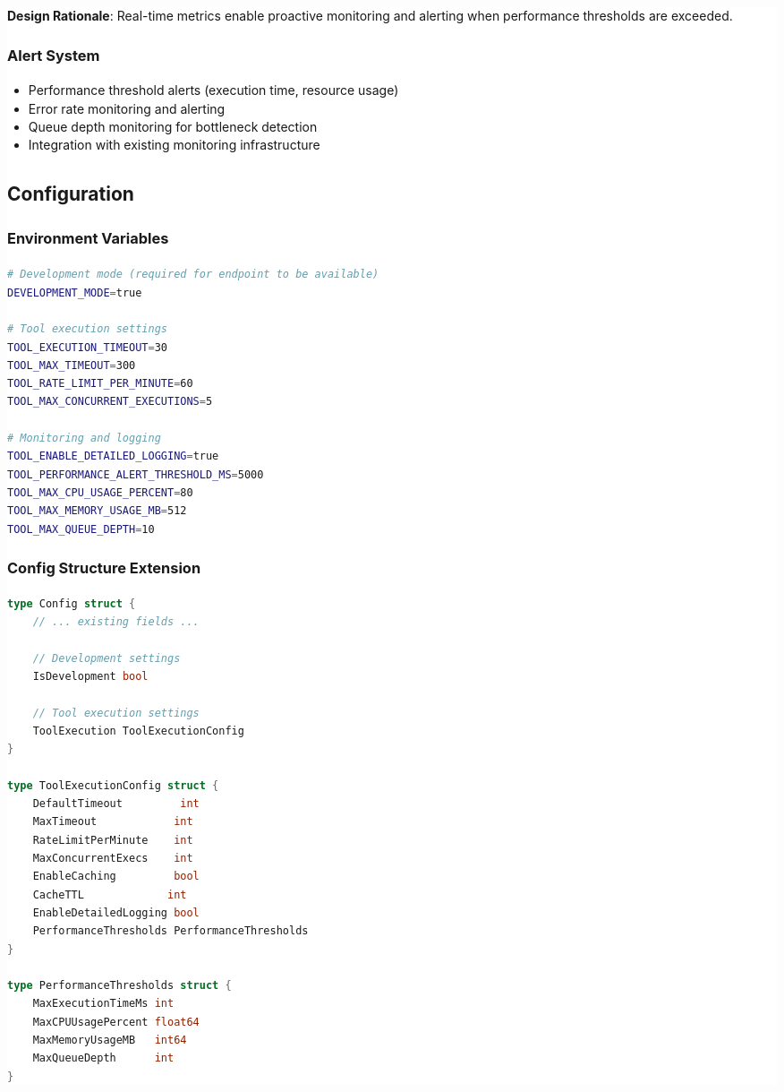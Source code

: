 
**Design Rationale**: Real-time metrics enable proactive monitoring and alerting when performance thresholds are exceeded.

### Alert System

- Performance threshold alerts (execution time, resource usage)
- Error rate monitoring and alerting
- Queue depth monitoring for bottleneck detection
- Integration with existing monitoring infrastructure

## Configuration

### Environment Variables

```bash
# Development mode (required for endpoint to be available)
DEVELOPMENT_MODE=true

# Tool execution settings
TOOL_EXECUTION_TIMEOUT=30
TOOL_MAX_TIMEOUT=300
TOOL_RATE_LIMIT_PER_MINUTE=60
TOOL_MAX_CONCURRENT_EXECUTIONS=5

# Monitoring and logging
TOOL_ENABLE_DETAILED_LOGGING=true
TOOL_PERFORMANCE_ALERT_THRESHOLD_MS=5000
TOOL_MAX_CPU_USAGE_PERCENT=80
TOOL_MAX_MEMORY_USAGE_MB=512
TOOL_MAX_QUEUE_DEPTH=10
```

### Config Structure Extension

```go
type Config struct {
    // ... existing fields ...
    
    // Development settings
    IsDevelopment bool
    
    // Tool execution settings
    ToolExecution ToolExecutionConfig
}

type ToolExecutionConfig struct {
    DefaultTimeout         int
    MaxTimeout            int
    RateLimitPerMinute    int
    MaxConcurrentExecs    int
    EnableCaching         bool
    CacheTTL             int
    EnableDetailedLogging bool
    PerformanceThresholds PerformanceThresholds
}

type PerformanceThresholds struct {
    MaxExecutionTimeMs int
    MaxCPUUsagePercent float64
    MaxMemoryUsageMB   int64
    MaxQueueDepth      int
}
```